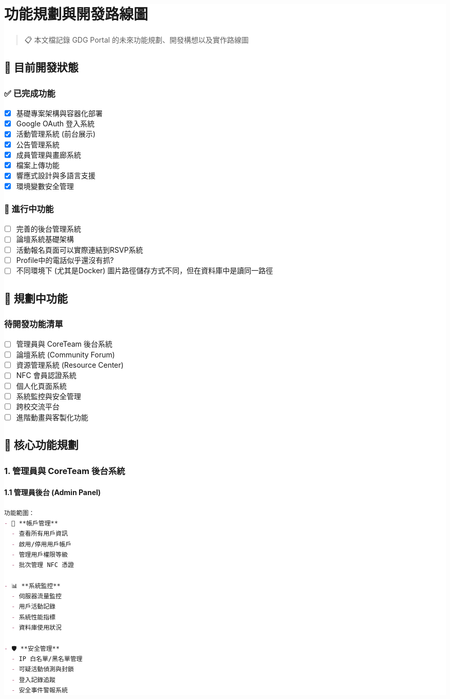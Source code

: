# 功能規劃與開發路線圖

> 📋 本文檔記錄 GDG Portal 的未來功能規劃、開發構想以及實作路線圖

## 🚧 目前開發狀態

### ✅ 已完成功能
- [x] 基礎專案架構與容器化部署
- [x] Google OAuth 登入系統
- [x] 活動管理系統 (前台展示)
- [x] 公告管理系統
- [x] 成員管理與畫廊系統
- [x] 檔案上傳功能
- [x] 響應式設計與多語言支援
- [x] 環境變數安全管理

### 🔄 進行中功能
- [ ] 完善的後台管理系統
- [ ] 論壇系統基礎架構
- [ ] 活動報名頁面可以實際連結到RSVP系統
- [ ] Profile中的電話似乎還沒有抓?
- [ ] 不同環境下 (尤其是Docker) 圖片路徑儲存方式不同，但在資料庫中是讀同一路徑

## 🎯 規劃中功能

### 待開發功能清單
- [ ] 管理員與 CoreTeam 後台系統
- [ ] 論壇系統 (Community Forum)
- [ ] 資源管理系統 (Resource Center)
- [ ] NFC 會員認證系統
- [ ] 個人化頁面系統
- [ ] 系統監控與安全管理
- [ ] 跨校交流平台
- [ ] 進階動畫與客製化功能

## 🎯 核心功能規劃

### 1. 管理員與 CoreTeam 後台系統

#### 1.1 管理員後台 (Admin Panel)
```markdown
功能範圍：
- 🔐 **帳戶管理**
  - 查看所有用戶資訊
  - 啟用/停用用戶帳戶
  - 管理用戶權限等級
  - 批次管理 NFC 憑證

- 📊 **系統監控**
  - 伺服器流量監控
  - 用戶活動記錄
  - 系統性能指標
  - 資料庫使用狀況

- 🛡️ **安全管理**
  - IP 白名單/黑名單管理
  - 可疑活動偵測與封鎖
  - 登入記錄追蹤
  - 安全事件警報系統
```
